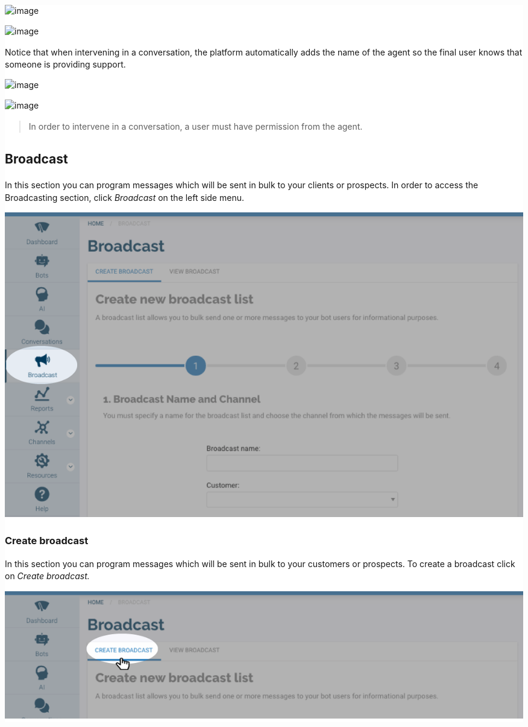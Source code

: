 ![image](https://chat-bots.co/assets/img/docs/es/img101.jpg)

![image](https://chat-bots.co/assets/img/docs/es/img101.jpg)

Notice that when intervening in a conversation, the platform automatically adds the name of the agent so the final user knows that someone is providing support.

![image](https://chat-bots.co/assets/img/docs/es/img102.jpg)

![image](https://chat-bots.co/assets/img/docs/es/img102.jpg)

> In order to intervene in a conversation, a user must have permission from the agent.

## Broadcast

In this section you can program messages which will be sent in bulk to your clients or prospects. In order to access the Broadcasting section, click _Broadcast_ on the left side menu.

![](../.gitbook/assets/broadcast1.png)

### Create broadcast

In this section you can program messages which will be sent in bulk to your customers or prospects. To create a broadcast click on _Create broadcast._

![](../.gitbook/assets/broadcast2.png)
